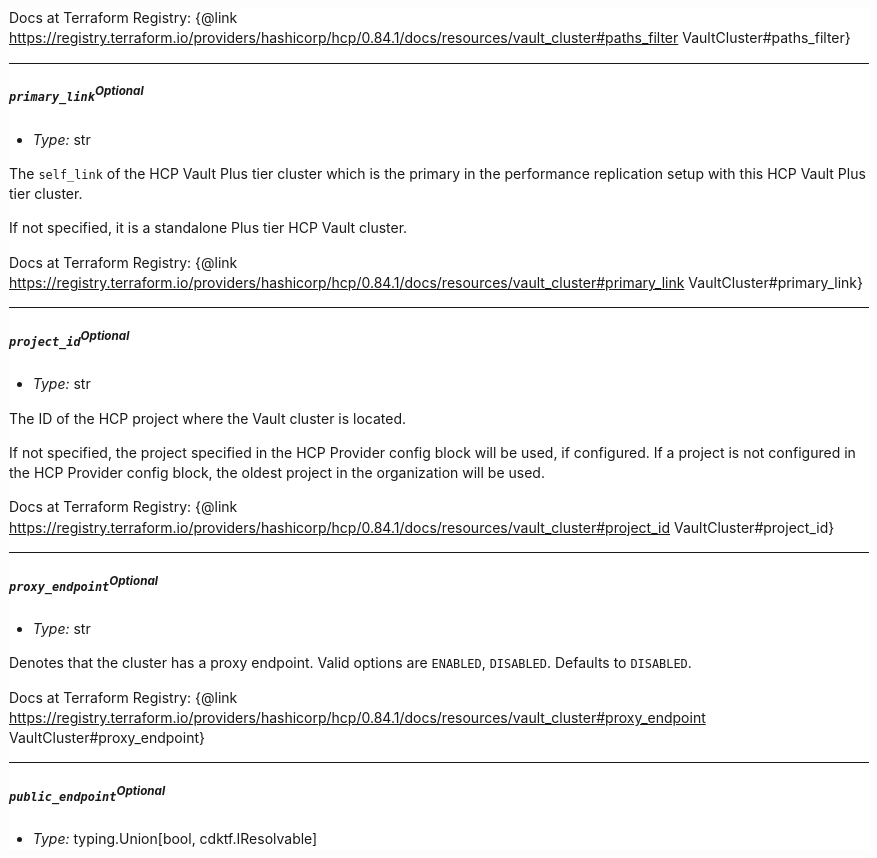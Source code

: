 Docs at Terraform Registry: {@link https://registry.terraform.io/providers/hashicorp/hcp/0.84.1/docs/resources/vault_cluster#paths_filter VaultCluster#paths_filter}

---

##### `primary_link`<sup>Optional</sup> <a name="primary_link" id="@cdktf/provider-hcp.vaultCluster.VaultCluster.Initializer.parameter.primaryLink"></a>

- *Type:* str

The `self_link` of the HCP Vault Plus tier cluster which is the primary in the performance replication setup with this HCP Vault Plus tier cluster.

If not specified, it is a standalone Plus tier HCP Vault cluster.

Docs at Terraform Registry: {@link https://registry.terraform.io/providers/hashicorp/hcp/0.84.1/docs/resources/vault_cluster#primary_link VaultCluster#primary_link}

---

##### `project_id`<sup>Optional</sup> <a name="project_id" id="@cdktf/provider-hcp.vaultCluster.VaultCluster.Initializer.parameter.projectId"></a>

- *Type:* str

The ID of the HCP project where the Vault cluster is located.

If not specified, the project specified in the HCP Provider config block will be used, if configured.
If a project is not configured in the HCP Provider config block, the oldest project in the organization will be used.

Docs at Terraform Registry: {@link https://registry.terraform.io/providers/hashicorp/hcp/0.84.1/docs/resources/vault_cluster#project_id VaultCluster#project_id}

---

##### `proxy_endpoint`<sup>Optional</sup> <a name="proxy_endpoint" id="@cdktf/provider-hcp.vaultCluster.VaultCluster.Initializer.parameter.proxyEndpoint"></a>

- *Type:* str

Denotes that the cluster has a proxy endpoint. Valid options are `ENABLED`, `DISABLED`. Defaults to `DISABLED`.

Docs at Terraform Registry: {@link https://registry.terraform.io/providers/hashicorp/hcp/0.84.1/docs/resources/vault_cluster#proxy_endpoint VaultCluster#proxy_endpoint}

---

##### `public_endpoint`<sup>Optional</sup> <a name="public_endpoint" id="@cdktf/provider-hcp.vaultCluster.VaultCluster.Initializer.parameter.publicEndpoint"></a>

- *Type:* typing.Union[bool, cdktf.IResolvable]
